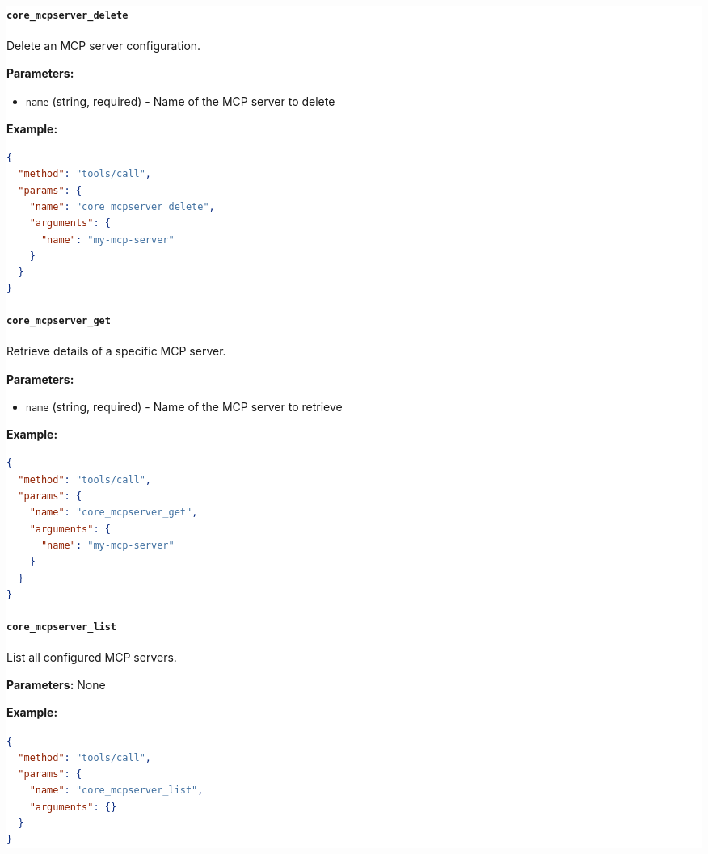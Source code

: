 #### `core_mcpserver_delete`

Delete an MCP server configuration.

**Parameters:**
- `name` (string, required) - Name of the MCP server to delete

**Example:**
```json
{
  "method": "tools/call",
  "params": {
    "name": "core_mcpserver_delete",
    "arguments": {
      "name": "my-mcp-server"
    }
  }
}
```

#### `core_mcpserver_get`

Retrieve details of a specific MCP server.

**Parameters:**
- `name` (string, required) - Name of the MCP server to retrieve

**Example:**
```json
{
  "method": "tools/call",
  "params": {
    "name": "core_mcpserver_get",
    "arguments": {
      "name": "my-mcp-server"
    }
  }
}
```

#### `core_mcpserver_list`

List all configured MCP servers.

**Parameters:** None

**Example:**
```json
{
  "method": "tools/call",
  "params": {
    "name": "core_mcpserver_list",
    "arguments": {}
  }
}
```
